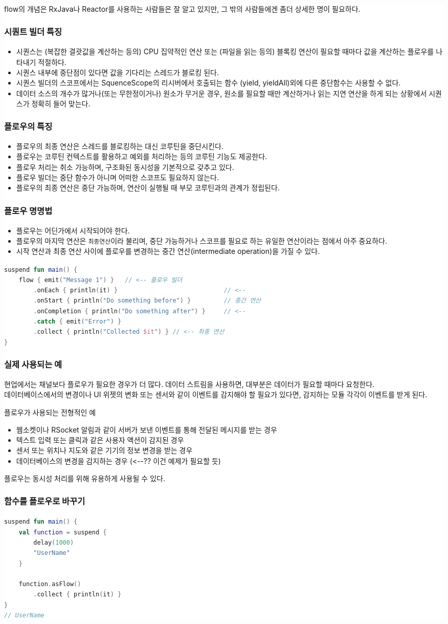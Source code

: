 flow의 개념은 RxJava나 Reactor를 사용하는 사람들은 잘 알고 있지만, 그 밖의 사람들에겐 좀더 상세한 명이 필요하다.

### 시퀀트 빌더 특징

* 시퀀스는 (복잡한 결괏값을 계산하는 등의) CPU 집약적인 연산 또는 (파일을 읽는 등의) 블록킹 연산이 필요할 때마다 값을 계산하는 플로우를 나타내기 적절하다.
* 시퀀스 내부에 중단점이 있다면 값을 기다리는 스레드가 블로킹 된다.
* 시퀀스 빌더의 스코프에서는 SquenceScope의 리시버에서 호출되는 함수 (yield, yieldAll)외에 다른 중단함수는 사용할 수 없다.
* 데이터 소스의 개수가 많거나(또는 무한정이거나) 원소가 무거운 경우, 원소를 필요할 때만 계산하거나 읽는 지연 연산을 하게 되는 상황에서 시퀀스가 정확히 들어 맞는다.

### 플로우의 특징

* 플로우의 최종 연산은 스레드를 블로킹하는 대신 코루틴을 중단시킨다.
* 플로우는 코루틴 컨텍스트를 활용하고 예외를 처리하는 등의 코루틴 기능도 제공한다.
* 플로우 처리는 취소 가능하며, 구조화된 동시성을 기본적으로 갖추고 있다.
* 플로우 빌더는 중단 함수가 아니며 어떠한 스코프도 필요하지 않는다.
* 플로우의 최종 연산은 중단 가능하며, 연산이 실행될 때 부모 코루틴과의 관계가 정립된다.

### 플로우 명명법

* 플로우는 어딘가에서 시작되어야 한다.
* 플로우의 마지막 연산은 `최종연산`이라 불리며, 중단 가능하거나 스코프를 필요로 하는 유일한 연산이라는 점에서 아주 중요하다.
* 시작 연산과 최종 연산 사이에 플로우를 변경하는 중간 연산(intermediate operation)을 가질 수 있다.

```kotlin
suspend fun main() {
    flow { emit("Message 1") }   // <-- 플로우 빌더
        .onEach { println(it) }                             // <--
        .onStart { println("Do something before") }         // 중간 연산
        .onCompletion { println("Do something after") }     // <--
        .catch { emit("Error") }
        .collect { println("Collected $it") } // <-- 최종 연산
}
```

### 실제 사용되는 예

현업에서는 채널보다 플로우가 필요한 경우가 더 많다. 데이터 스트림을 사용하면, 대부분은 데이터가 필요할 때마다 요청한다.  
데이터베이스에서의 변경이나 UI 위젯의 변화 또는 센서와 같이 이벤트를 감지해야 할 필요가 있다면, 감지하는 모듈 각각이 이벤트를 받게 된다.

플로우가 사용되는 전형적인 예

* 웹소켓이나 RSocket 알림과 같이 서버가 보낸 이벤트를 통해 전달된 메시지를 받는 경우
* 텍스트 입력 또는 클릭과 같은 사용자 액션이 감지된 경우
* 센서 또는 위치나 지도와 같은 기기의 정보 변경을 받는 경우
* 데이터베이스의 변경을 감지하는 경우 (<--?? 이건 예제가 필요할 듯)

플로우는 동시성 처리를 위해 유용하게 사용될 수 있다.

### 함수를 플로우로 바꾸기

```kotlin
suspend fun main() {
    val function = suspend {
        delay(1000)
        "UserName"
    }

    function.asFlow()
        .collect { println(it) }
}
// UserName
```

